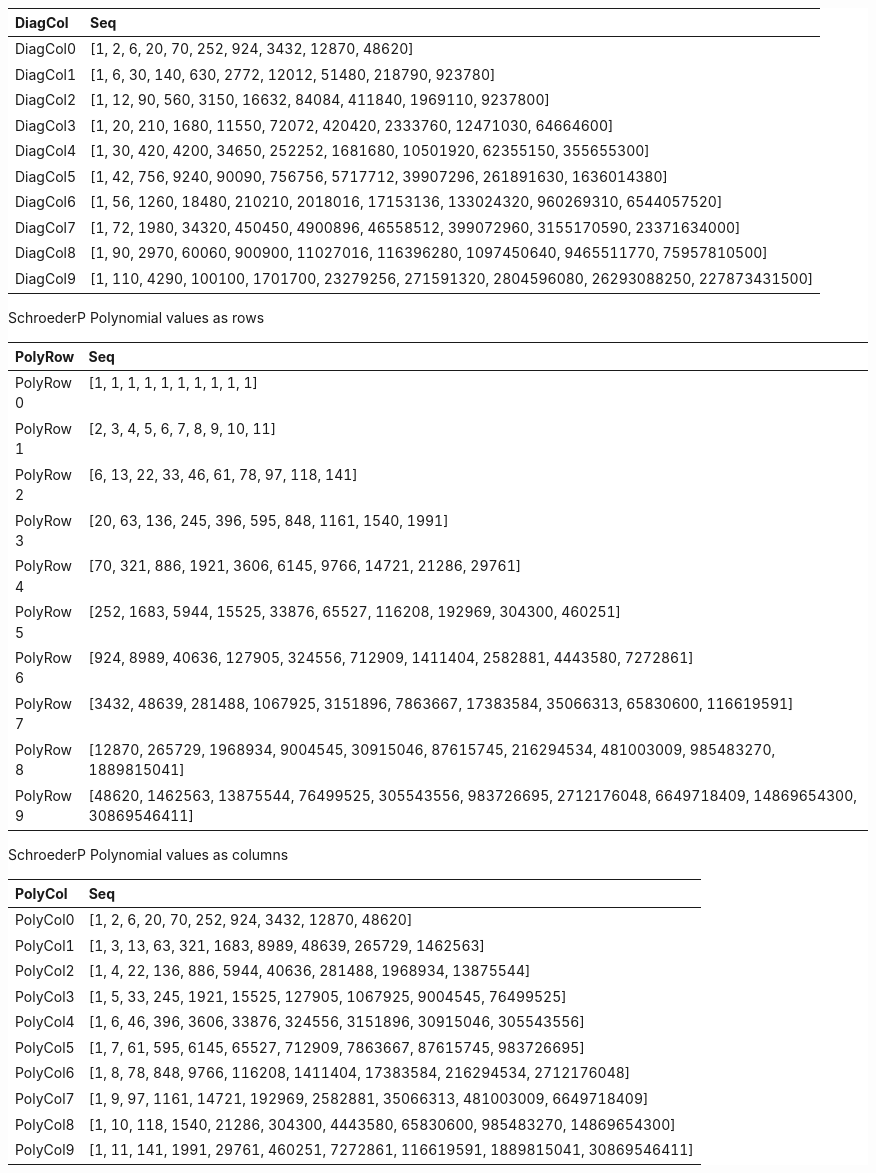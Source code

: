 | DiagCol  |   Seq  |
| :---     |  :---  |
| DiagCol0 | [1, 2, 6, 20, 70, 252, 924, 3432, 12870, 48620] |
| DiagCol1 | [1, 6, 30, 140, 630, 2772, 12012, 51480, 218790, 923780] |
| DiagCol2 | [1, 12, 90, 560, 3150, 16632, 84084, 411840, 1969110, 9237800] |
| DiagCol3 | [1, 20, 210, 1680, 11550, 72072, 420420, 2333760, 12471030, 64664600] |
| DiagCol4 | [1, 30, 420, 4200, 34650, 252252, 1681680, 10501920, 62355150, 355655300] |
| DiagCol5 | [1, 42, 756, 9240, 90090, 756756, 5717712, 39907296, 261891630, 1636014380] |
| DiagCol6 | [1, 56, 1260, 18480, 210210, 2018016, 17153136, 133024320, 960269310, 6544057520] |
| DiagCol7 | [1, 72, 1980, 34320, 450450, 4900896, 46558512, 399072960, 3155170590, 23371634000] |
| DiagCol8 | [1, 90, 2970, 60060, 900900, 11027016, 116396280, 1097450640, 9465511770, 75957810500] |
| DiagCol9 | [1, 110, 4290, 100100, 1701700, 23279256, 271591320, 2804596080, 26293088250, 227873431500] |

SchroederP Polynomial values as rows

| PolyRow  |   Seq  |
| :---     |  :---  |
| PolyRow0 | [1, 1, 1, 1, 1, 1, 1, 1, 1, 1] |
| PolyRow1 | [2, 3, 4, 5, 6, 7, 8, 9, 10, 11] |
| PolyRow2 | [6, 13, 22, 33, 46, 61, 78, 97, 118, 141] |
| PolyRow3 | [20, 63, 136, 245, 396, 595, 848, 1161, 1540, 1991] |
| PolyRow4 | [70, 321, 886, 1921, 3606, 6145, 9766, 14721, 21286, 29761] |
| PolyRow5 | [252, 1683, 5944, 15525, 33876, 65527, 116208, 192969, 304300, 460251] |
| PolyRow6 | [924, 8989, 40636, 127905, 324556, 712909, 1411404, 2582881, 4443580, 7272861] |
| PolyRow7 | [3432, 48639, 281488, 1067925, 3151896, 7863667, 17383584, 35066313, 65830600, 116619591] |
| PolyRow8 | [12870, 265729, 1968934, 9004545, 30915046, 87615745, 216294534, 481003009, 985483270, 1889815041] |
| PolyRow9 | [48620, 1462563, 13875544, 76499525, 305543556, 983726695, 2712176048, 6649718409, 14869654300, 30869546411] |

SchroederP Polynomial values as columns

| PolyCol  |   Seq  |
| :---     |  :---  |
| PolyCol0 | [1, 2, 6, 20, 70, 252, 924, 3432, 12870, 48620] |
| PolyCol1 | [1, 3, 13, 63, 321, 1683, 8989, 48639, 265729, 1462563] |
| PolyCol2 | [1, 4, 22, 136, 886, 5944, 40636, 281488, 1968934, 13875544] |
| PolyCol3 | [1, 5, 33, 245, 1921, 15525, 127905, 1067925, 9004545, 76499525] |
| PolyCol4 | [1, 6, 46, 396, 3606, 33876, 324556, 3151896, 30915046, 305543556] |
| PolyCol5 | [1, 7, 61, 595, 6145, 65527, 712909, 7863667, 87615745, 983726695] |
| PolyCol6 | [1, 8, 78, 848, 9766, 116208, 1411404, 17383584, 216294534, 2712176048] |
| PolyCol7 | [1, 9, 97, 1161, 14721, 192969, 2582881, 35066313, 481003009, 6649718409] |
| PolyCol8 | [1, 10, 118, 1540, 21286, 304300, 4443580, 65830600, 985483270, 14869654300] |
| PolyCol9 | [1, 11, 141, 1991, 29761, 460251, 7272861, 116619591, 1889815041, 30869546411] |
